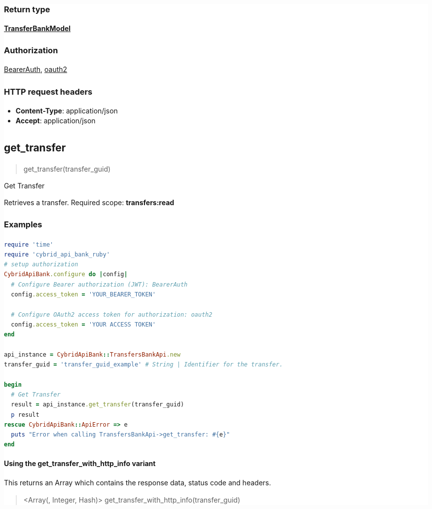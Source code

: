 ### Return type

[**TransferBankModel**](TransferBankModel.md)

### Authorization

[BearerAuth](../README.md#BearerAuth), [oauth2](../README.md#oauth2)

### HTTP request headers

- **Content-Type**: application/json
- **Accept**: application/json


## get_transfer

> <TransferBankModel> get_transfer(transfer_guid)

Get Transfer

Retrieves a transfer.  Required scope: **transfers:read**

### Examples

```ruby
require 'time'
require 'cybrid_api_bank_ruby'
# setup authorization
CybridApiBank.configure do |config|
  # Configure Bearer authorization (JWT): BearerAuth
  config.access_token = 'YOUR_BEARER_TOKEN'

  # Configure OAuth2 access token for authorization: oauth2
  config.access_token = 'YOUR ACCESS TOKEN'
end

api_instance = CybridApiBank::TransfersBankApi.new
transfer_guid = 'transfer_guid_example' # String | Identifier for the transfer.

begin
  # Get Transfer
  result = api_instance.get_transfer(transfer_guid)
  p result
rescue CybridApiBank::ApiError => e
  puts "Error when calling TransfersBankApi->get_transfer: #{e}"
end
```

#### Using the get_transfer_with_http_info variant

This returns an Array which contains the response data, status code and headers.

> <Array(<TransferBankModel>, Integer, Hash)> get_transfer_with_http_info(transfer_guid)
